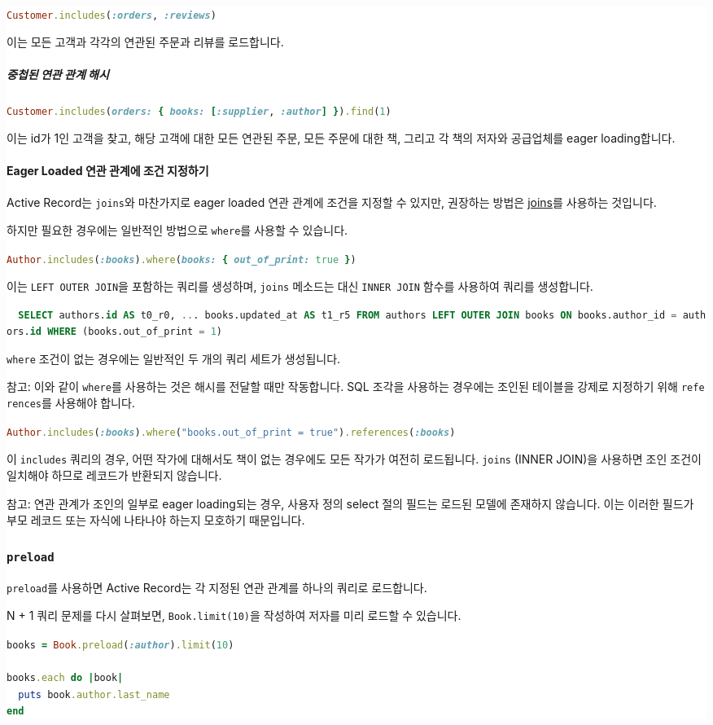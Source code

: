 ```ruby
Customer.includes(:orders, :reviews)
```

이는 모든 고객과 각각의 연관된 주문과 리뷰를 로드합니다.

##### 중첩된 연관 관계 해시

```ruby
Customer.includes(orders: { books: [:supplier, :author] }).find(1)
```

이는 id가 1인 고객을 찾고, 해당 고객에 대한 모든 연관된 주문, 모든 주문에 대한 책, 그리고 각 책의 저자와 공급업체를 eager loading합니다.

#### Eager Loaded 연관 관계에 조건 지정하기

Active Record는 `joins`와 마찬가지로 eager loaded 연관 관계에 조건을 지정할 수 있지만, 권장하는 방법은 [joins](#joining-tables)를 사용하는 것입니다.

하지만 필요한 경우에는 일반적인 방법으로 `where`를 사용할 수 있습니다.

```ruby
Author.includes(:books).where(books: { out_of_print: true })
```

이는 `LEFT OUTER JOIN`을 포함하는 쿼리를 생성하며, `joins` 메소드는 대신 `INNER JOIN` 함수를 사용하여 쿼리를 생성합니다.

```sql
  SELECT authors.id AS t0_r0, ... books.updated_at AS t1_r5 FROM authors LEFT OUTER JOIN books ON books.author_id = authors.id WHERE (books.out_of_print = 1)
```

`where` 조건이 없는 경우에는 일반적인 두 개의 쿼리 세트가 생성됩니다.

참고: 이와 같이 `where`를 사용하는 것은 해시를 전달할 때만 작동합니다. SQL 조각을 사용하는 경우에는 조인된 테이블을 강제로 지정하기 위해 `references`를 사용해야 합니다.

```ruby
Author.includes(:books).where("books.out_of_print = true").references(:books)
```

이 `includes` 쿼리의 경우, 어떤 작가에 대해서도 책이 없는 경우에도 모든 작가가 여전히 로드됩니다. `joins` (INNER JOIN)을 사용하면 조인 조건이 일치해야 하므로 레코드가 반환되지 않습니다.

참고: 연관 관계가 조인의 일부로 eager loading되는 경우, 사용자 정의 select 절의 필드는 로드된 모델에 존재하지 않습니다. 이는 이러한 필드가 부모 레코드 또는 자식에 나타나야 하는지 모호하기 때문입니다.

### `preload`

`preload`를 사용하면 Active Record는 각 지정된 연관 관계를 하나의 쿼리로 로드합니다.

N + 1 쿼리 문제를 다시 살펴보면, `Book.limit(10)`을 작성하여 저자를 미리 로드할 수 있습니다.

```ruby
books = Book.preload(:author).limit(10)

books.each do |book|
  puts book.author.last_name
end
```


[`ActiveRecord::Relation`]: https://api.rubyonrails.org/classes/ActiveRecord/Relation.html
[`annotate`]: https://api.rubyonrails.org/classes/ActiveRecord/QueryMethods.html#method-i-annotate
[`create_with`]: https://api.rubyonrails.org/classes/ActiveRecord/QueryMethods.html#method-i-create_with
